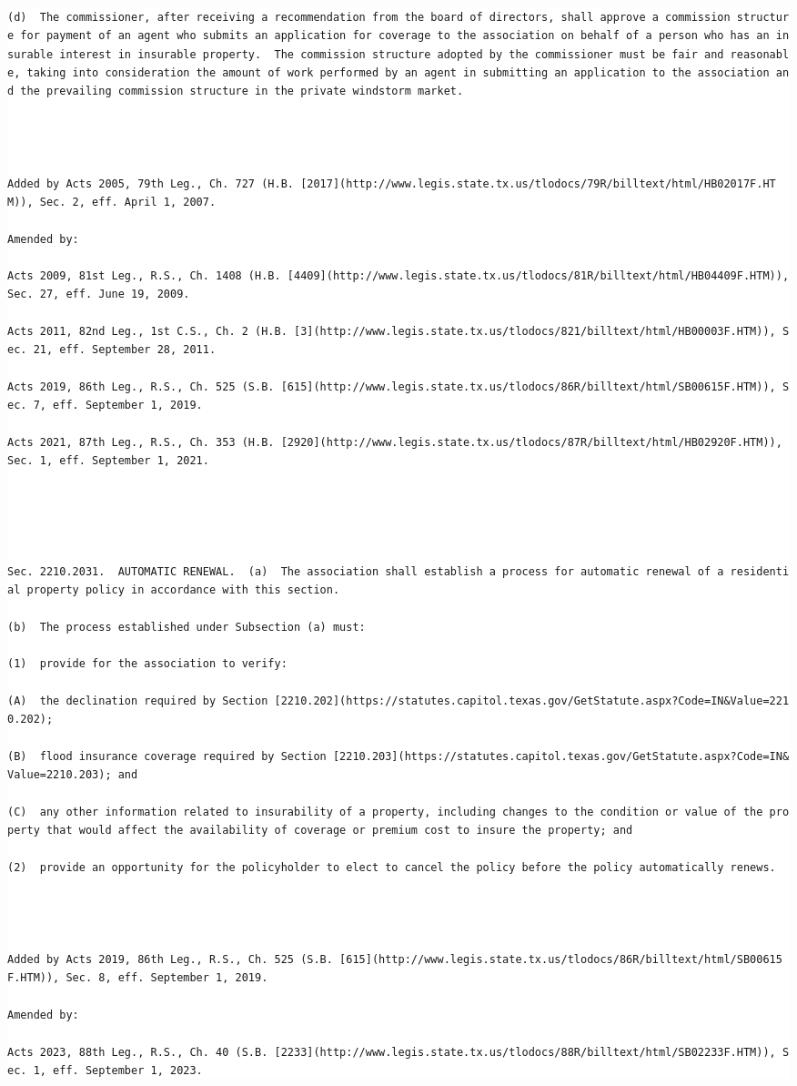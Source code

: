     (d)  The commissioner, after receiving a recommendation from the board of directors, shall approve a commission structure for payment of an agent who submits an application for coverage to the association on behalf of a person who has an insurable interest in insurable property.  The commission structure adopted by the commissioner must be fair and reasonable, taking into consideration the amount of work performed by an agent in submitting an application to the association and the prevailing commission structure in the private windstorm market.
    
    
    
    
    Added by Acts 2005, 79th Leg., Ch. 727 (H.B. [2017](http://www.legis.state.tx.us/tlodocs/79R/billtext/html/HB02017F.HTM)), Sec. 2, eff. April 1, 2007.
    
    Amended by: 
    
    Acts 2009, 81st Leg., R.S., Ch. 1408 (H.B. [4409](http://www.legis.state.tx.us/tlodocs/81R/billtext/html/HB04409F.HTM)), Sec. 27, eff. June 19, 2009.
    
    Acts 2011, 82nd Leg., 1st C.S., Ch. 2 (H.B. [3](http://www.legis.state.tx.us/tlodocs/821/billtext/html/HB00003F.HTM)), Sec. 21, eff. September 28, 2011.
    
    Acts 2019, 86th Leg., R.S., Ch. 525 (S.B. [615](http://www.legis.state.tx.us/tlodocs/86R/billtext/html/SB00615F.HTM)), Sec. 7, eff. September 1, 2019.
    
    Acts 2021, 87th Leg., R.S., Ch. 353 (H.B. [2920](http://www.legis.state.tx.us/tlodocs/87R/billtext/html/HB02920F.HTM)), Sec. 1, eff. September 1, 2021.
    
    
    
    
    
    Sec. 2210.2031.  AUTOMATIC RENEWAL.  (a)  The association shall establish a process for automatic renewal of a residential property policy in accordance with this section.
    
    (b)  The process established under Subsection (a) must:
    
    (1)  provide for the association to verify:
    
    (A)  the declination required by Section [2210.202](https://statutes.capitol.texas.gov/GetStatute.aspx?Code=IN&Value=2210.202);
    
    (B)  flood insurance coverage required by Section [2210.203](https://statutes.capitol.texas.gov/GetStatute.aspx?Code=IN&Value=2210.203); and
    
    (C)  any other information related to insurability of a property, including changes to the condition or value of the property that would affect the availability of coverage or premium cost to insure the property; and
    
    (2)  provide an opportunity for the policyholder to elect to cancel the policy before the policy automatically renews.
    
    
    
    
    Added by Acts 2019, 86th Leg., R.S., Ch. 525 (S.B. [615](http://www.legis.state.tx.us/tlodocs/86R/billtext/html/SB00615F.HTM)), Sec. 8, eff. September 1, 2019.
    
    Amended by: 
    
    Acts 2023, 88th Leg., R.S., Ch. 40 (S.B. [2233](http://www.legis.state.tx.us/tlodocs/88R/billtext/html/SB02233F.HTM)), Sec. 1, eff. September 1, 2023.
    
    
    